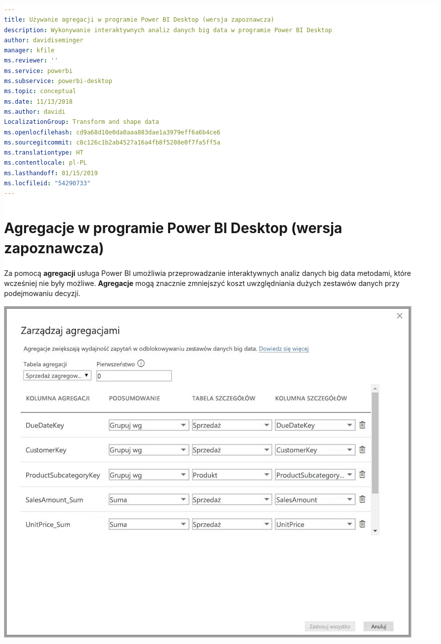 ```yaml
---
title: Używanie agregacji w programie Power BI Desktop (wersja zapoznawcza)
description: Wykonywanie interaktywnych analiz danych big data w programie Power BI Desktop
author: davidiseminger
manager: kfile
ms.reviewer: ''
ms.service: powerbi
ms.subservice: powerbi-desktop
ms.topic: conceptual
ms.date: 11/13/2018
ms.author: davidi
LocalizationGroup: Transform and shape data
ms.openlocfilehash: cd9a68d10e0da0aaa883dae1a3979eff6a6b4ce6
ms.sourcegitcommit: c8c126c1b2ab4527a16a4fb8f5208e0f7fa5ff5a
ms.translationtype: HT
ms.contentlocale: pl-PL
ms.lasthandoff: 01/15/2019
ms.locfileid: "54290733"
---
```

# <a name="aggregations-in-power-bi-desktop-preview"></a>Agregacje w programie Power BI Desktop (wersja zapoznawcza)

Za pomocą **agregacji** usługa Power BI umożliwia przeprowadzanie interaktywnych analiz danych big data metodami, które wcześniej nie były możliwe. **Agregacje** mogą znacznie zmniejszyć koszt uwzględniania dużych zestawów danych przy podejmowaniu decyzji.

![agregacje w programie Microsoft Power BI Desktop](media/desktop-aggregations/aggregations_07.jpg)

